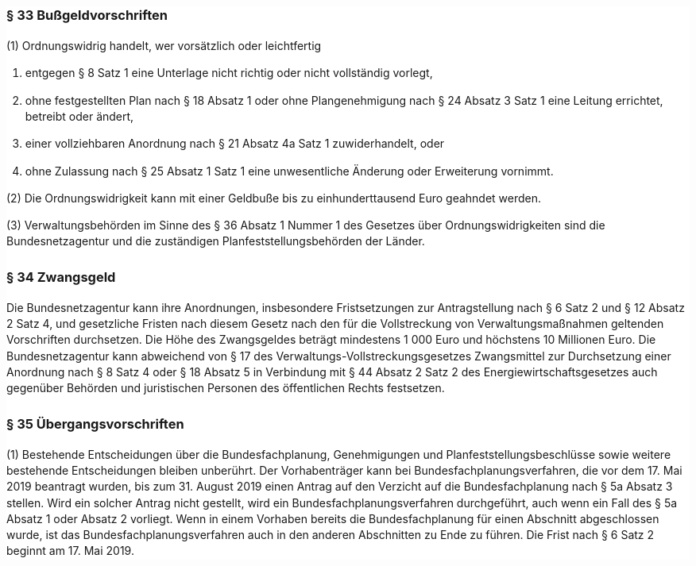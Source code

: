 
### § 33 Bußgeldvorschriften

(1) Ordnungswidrig handelt, wer vorsätzlich oder leichtfertig

1.  entgegen § 8 Satz 1 eine Unterlage nicht richtig oder nicht
    vollständig vorlegt,


2.  ohne festgestellten Plan nach § 18 Absatz 1 oder ohne Plangenehmigung
    nach § 24 Absatz 3 Satz 1 eine Leitung errichtet, betreibt oder
    ändert,


3.  einer vollziehbaren Anordnung nach § 21 Absatz 4a Satz 1
    zuwiderhandelt, oder


4.  ohne Zulassung nach § 25 Absatz 1 Satz 1 eine unwesentliche Änderung
    oder Erweiterung vornimmt.




(2) Die Ordnungswidrigkeit kann mit einer Geldbuße bis zu
einhunderttausend Euro geahndet werden.

(3) Verwaltungsbehörden im Sinne des § 36 Absatz 1 Nummer 1 des
Gesetzes über Ordnungswidrigkeiten sind die Bundesnetzagentur und die
zuständigen Planfeststellungsbehörden der Länder.


### § 34 Zwangsgeld

Die Bundesnetzagentur kann ihre Anordnungen, insbesondere
Fristsetzungen zur Antragstellung nach § 6 Satz 2 und § 12 Absatz 2
Satz 4, und gesetzliche Fristen nach diesem Gesetz nach den für die
Vollstreckung von Verwaltungsmaßnahmen geltenden Vorschriften
durchsetzen. Die Höhe des Zwangsgeldes beträgt mindestens 1 000 Euro
und höchstens 10 Millionen Euro. Die Bundesnetzagentur kann abweichend
von § 17 des Verwaltungs-Vollstreckungsgesetzes Zwangsmittel zur
Durchsetzung einer Anordnung nach § 8 Satz 4 oder § 18 Absatz 5 in
Verbindung mit § 44 Absatz 2 Satz 2 des Energiewirtschaftsgesetzes
auch gegenüber Behörden und juristischen Personen des öffentlichen
Rechts festsetzen.


### § 35 Übergangsvorschriften

(1) Bestehende Entscheidungen über die Bundesfachplanung,
Genehmigungen und Planfeststellungsbeschlüsse sowie weitere bestehende
Entscheidungen bleiben unberührt. Der Vorhabenträger kann bei
Bundesfachplanungsverfahren, die vor dem 17. Mai 2019 beantragt
wurden, bis zum 31. August 2019 einen Antrag auf den Verzicht auf die
Bundesfachplanung nach § 5a Absatz 3 stellen. Wird ein solcher Antrag
nicht gestellt, wird ein Bundesfachplanungsverfahren durchgeführt,
auch wenn ein Fall des § 5a Absatz 1 oder Absatz 2 vorliegt. Wenn in
einem Vorhaben bereits die Bundesfachplanung für einen Abschnitt
abgeschlossen wurde, ist das Bundesfachplanungsverfahren auch in den
anderen Abschnitten zu Ende zu führen. Die Frist nach § 6 Satz 2
beginnt am 17. Mai 2019.
